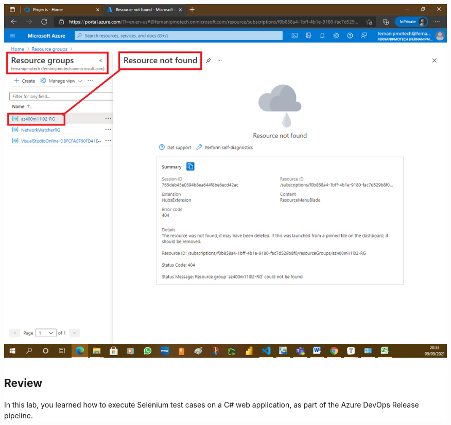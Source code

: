 ![LAB11b-Az400_OK_164](Evidencia_02/LAB11b-Az400_OK_164.png)

## Review

In this lab, you learned how to execute Selenium test cases on a C# web application, as part of the Azure DevOps Release pipeline.